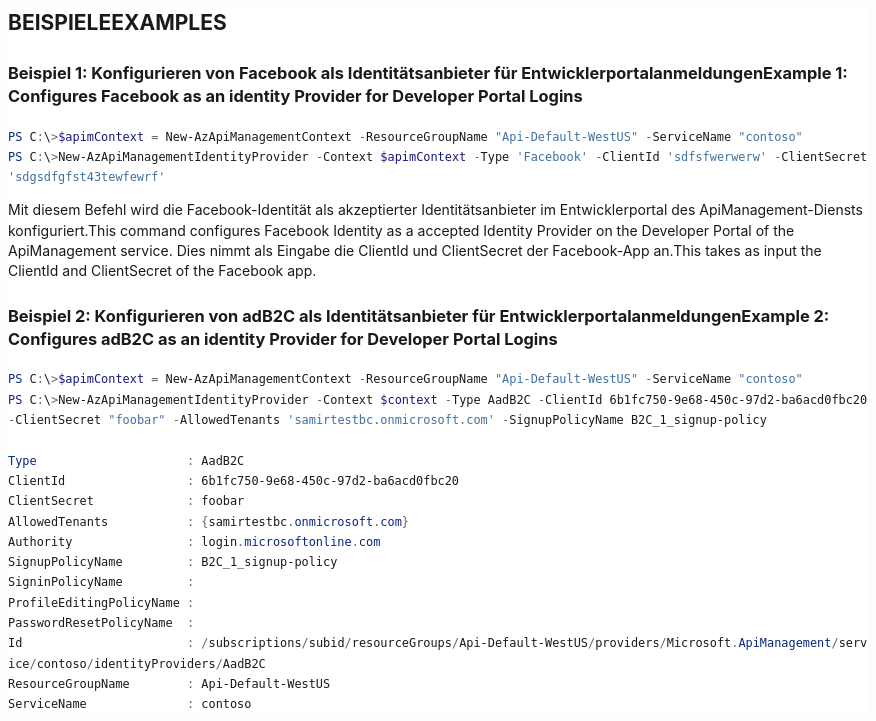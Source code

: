 ## <span data-ttu-id="7ff22-107">BEISPIELE</span><span class="sxs-lookup"><span data-stu-id="7ff22-107">EXAMPLES</span></span>

### <span data-ttu-id="7ff22-108">Beispiel 1: Konfigurieren von Facebook als Identitätsanbieter für Entwicklerportalanmeldungen</span><span class="sxs-lookup"><span data-stu-id="7ff22-108">Example 1: Configures Facebook as an identity Provider for Developer Portal Logins</span></span>
```powershell
PS C:\>$apimContext = New-AzApiManagementContext -ResourceGroupName "Api-Default-WestUS" -ServiceName "contoso"
PS C:\>New-AzApiManagementIdentityProvider -Context $apimContext -Type 'Facebook' -ClientId 'sdfsfwerwerw' -ClientSecret 'sdgsdfgfst43tewfewrf'
```

<span data-ttu-id="7ff22-109">Mit diesem Befehl wird die Facebook-Identität als akzeptierter Identitätsanbieter im Entwicklerportal des ApiManagement-Diensts konfiguriert.</span><span class="sxs-lookup"><span data-stu-id="7ff22-109">This command configures Facebook Identity as a accepted Identity Provider on the Developer Portal of the ApiManagement service.</span></span>
<span data-ttu-id="7ff22-110">Dies nimmt als Eingabe die ClientId und ClientSecret der Facebook-App an.</span><span class="sxs-lookup"><span data-stu-id="7ff22-110">This takes as input the ClientId and ClientSecret of the Facebook app.</span></span>

### <span data-ttu-id="7ff22-111">Beispiel 2: Konfigurieren von adB2C als Identitätsanbieter für Entwicklerportalanmeldungen</span><span class="sxs-lookup"><span data-stu-id="7ff22-111">Example 2: Configures adB2C as an identity Provider for Developer Portal Logins</span></span>
```powershell
PS C:\>$apimContext = New-AzApiManagementContext -ResourceGroupName "Api-Default-WestUS" -ServiceName "contoso"
PS C:\>New-AzApiManagementIdentityProvider -Context $context -Type AadB2C -ClientId 6b1fc750-9e68-450c-97d2-ba6acd0fbc20 -ClientSecret "foobar" -AllowedTenants 'samirtestbc.onmicrosoft.com' -SignupPolicyName B2C_1_signup-policy

Type                     : AadB2C
ClientId                 : 6b1fc750-9e68-450c-97d2-ba6acd0fbc20
ClientSecret             : foobar
AllowedTenants           : {samirtestbc.onmicrosoft.com}
Authority                : login.microsoftonline.com
SignupPolicyName         : B2C_1_signup-policy
SigninPolicyName         :
ProfileEditingPolicyName :
PasswordResetPolicyName  :
Id                       : /subscriptions/subid/resourceGroups/Api-Default-WestUS/providers/Microsoft.ApiManagement/service/contoso/identityProviders/AadB2C
ResourceGroupName        : Api-Default-WestUS
ServiceName              : contoso
```
